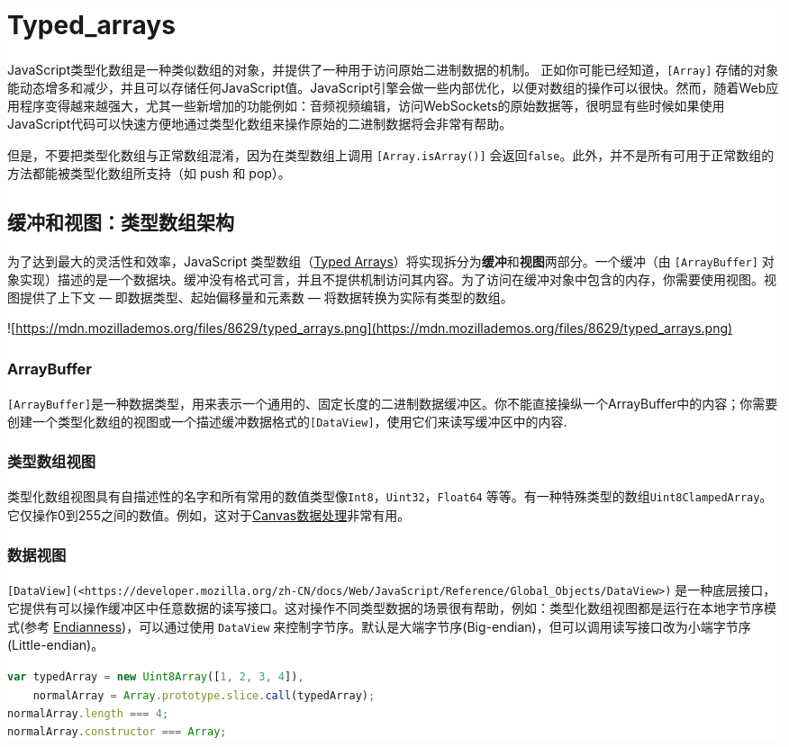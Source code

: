 

# Typed_arrays

JavaScript类型化数组是一种类似数组的对象，并提供了一种用于访问原始二进制数据的机制。 正如你可能已经知道，`[Array]` 存储的对象能动态增多和减少，并且可以存储任何JavaScript值。JavaScript引擎会做一些内部优化，以便对数组的操作可以很快。然而，随着Web应用程序变得越来越强大，尤其一些新增加的功能例如：音频视频编辑，访问WebSockets的原始数据等，很明显有些时候如果使用JavaScript代码可以快速方便地通过类型化数组来操作原始的二进制数据将会非常有帮助。

但是，不要把类型化数组与正常数组混淆，因为在类型数组上调用  `[Array.isArray()]` 会返回`false`。此外，并不是所有可用于正常数组的方法都能被类型化数组所支持（如 push 和 pop）。

## 缓冲和视图：类型数组架构

为了达到最大的灵活性和效率，JavaScript 类型数组（[Typed Arrays](https://developer.mozilla.org/zh-CN/docs/Web/JavaScript/Typed_arrays)）将实现拆分为**缓冲**和**视图**两部分。一个缓冲（由 `[ArrayBuffer]` 对象实现）描述的是一个数据块。缓冲没有格式可言，并且不提供机制访问其内容。为了访问在缓冲对象中包含的内存，你需要使用视图。视图提供了上下文 — 即数据类型、起始偏移量和元素数 — 将数据转换为实际有类型的数组。

![https://mdn.mozillademos.org/files/8629/typed_arrays.png](https://mdn.mozillademos.org/files/8629/typed_arrays.png)

### ArrayBuffer

`[ArrayBuffer]`是一种数据类型，用来表示一个通用的、固定长度的二进制数据缓冲区。你不能直接操纵一个ArrayBuffer中的内容；你需要创建一个类型化数组的视图或一个描述缓冲数据格式的`[DataView]`，使用它们来读写缓冲区中的内容.

### 类型数组视图

类型化数组视图具有自描述性的名字和所有常用的数值类型像`Int8`，`Uint32`，`Float64` 等等。有一种特殊类型的数组`Uint8ClampedArray`。它仅操作0到255之间的数值。例如，这对于[Canvas数据处理](https://developer.mozilla.org/zh-CN/docs/Web/API/ImageData)非常有用。

### 数据视图

`[DataView](<https://developer.mozilla.org/zh-CN/docs/Web/JavaScript/Reference/Global_Objects/DataView>)` 是一种底层接口，它提供有可以操作缓冲区中任意数据的读写接口。这对操作不同类型数据的场景很有帮助，例如：类型化数组视图都是运行在本地字节序模式(参考 [Endianness](https://developer.mozilla.org/zh-CN/docs/Glossary/Endianness))，可以通过使用 `DataView` 来控制字节序。默认是大端字节序(Big-endian)，但可以调用读写接口改为小端字节序(Little-endian)。

```js
var typedArray = new Uint8Array([1, 2, 3, 4]),
    normalArray = Array.prototype.slice.call(typedArray);
normalArray.length === 4;
normalArray.constructor === Array;
```



